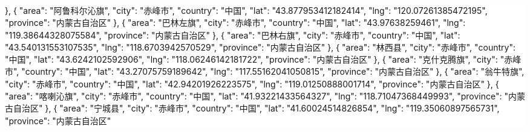   },
  {
    "area": "阿鲁科尔沁旗",
    "city": "赤峰市",
    "country": "中国",
    "lat": "43.877953412182414",
    "lng": "120.07261385472195",
    "province": "内蒙古自治区"
  },
  {
    "area": "巴林左旗",
    "city": "赤峰市",
    "country": "中国",
    "lat": "43.97638259461",
    "lng": "119.38644328075584",
    "province": "内蒙古自治区"
  },
  {
    "area": "巴林右旗",
    "city": "赤峰市",
    "country": "中国",
    "lat": "43.540131553107535",
    "lng": "118.6703942570529",
    "province": "内蒙古自治区"
  },
  {
    "area": "林西县",
    "city": "赤峰市",
    "country": "中国",
    "lat": "43.6242102592906",
    "lng": "118.06246142181722",
    "province": "内蒙古自治区"
  },
  {
    "area": "克什克腾旗",
    "city": "赤峰市",
    "country": "中国",
    "lat": "43.27075759189642",
    "lng": "117.55162041050815",
    "province": "内蒙古自治区"
  },
  {
    "area": "翁牛特旗",
    "city": "赤峰市",
    "country": "中国",
    "lat": "42.94201926223575",
    "lng": "119.01250888001714",
    "province": "内蒙古自治区"
  },
  {
    "area": "喀喇沁旗",
    "city": "赤峰市",
    "country": "中国",
    "lat": "41.93221433564327",
    "lng": "118.71047368449993",
    "province": "内蒙古自治区"
  },
  {
    "area": "宁城县",
    "city": "赤峰市",
    "country": "中国",
    "lat": "41.60024514826854",
    "lng": "119.35060897565731",
    "province": "内蒙古自治区"